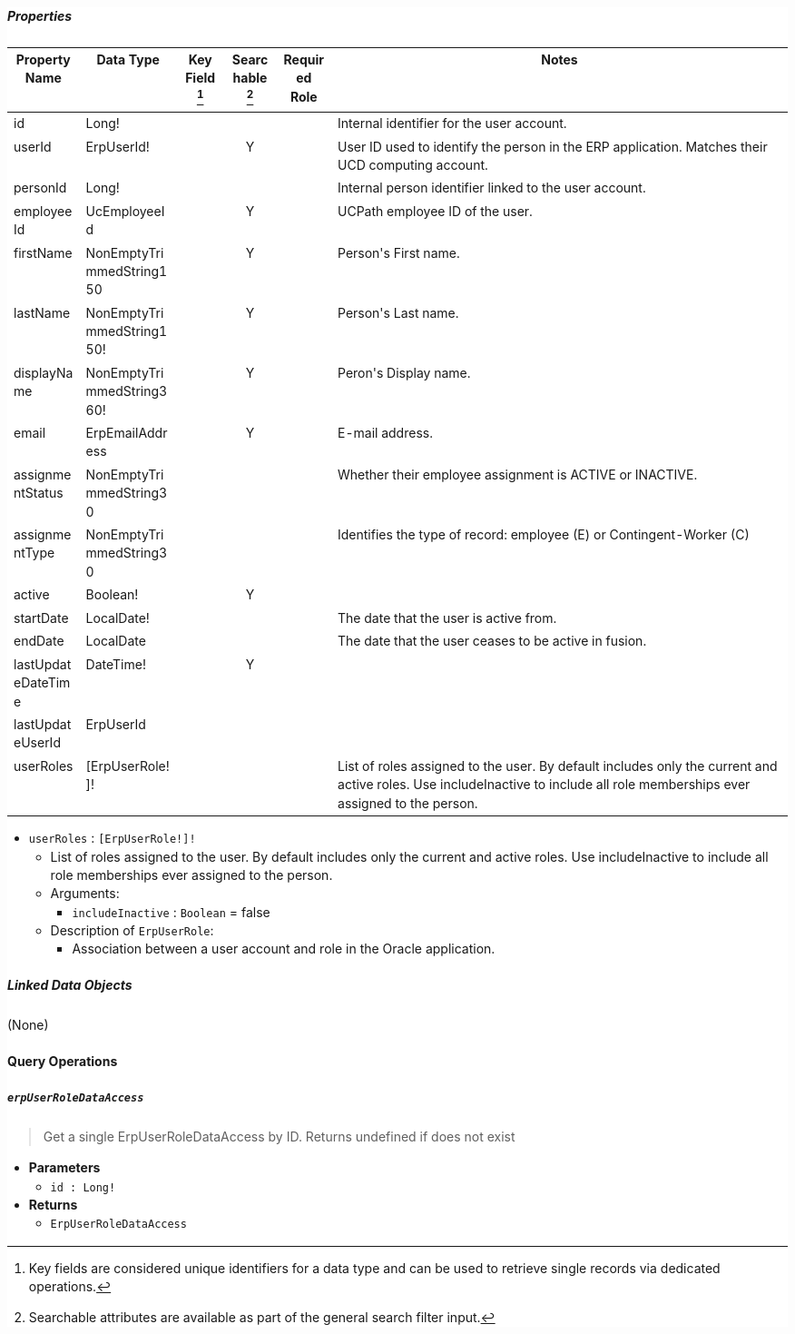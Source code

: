 ##### Properties

| Property Name      | Data Type                 | Key Field [^2] | Searchable [^1] | Required Role | Notes |
| ------------------ | ------------------------- | :------------: | :-------------: | ------------- | ----- |
| id                 | Long!                     |                |                 |               | Internal identifier for the user account. |
| userId             | ErpUserId!                |                |        Y        |               | User ID used to identify the person in the ERP application.  Matches their UCD computing account. |
| personId           | Long!                     |                |                 |               | Internal person identifier linked to the user account. |
| employeeId         | UcEmployeeId              |                |        Y        |               | UCPath employee ID of the user. |
| firstName          | NonEmptyTrimmedString150  |                |        Y        |               | Person's First name. |
| lastName           | NonEmptyTrimmedString150! |                |        Y        |               | Person's Last name. |
| displayName        | NonEmptyTrimmedString360! |                |        Y        |               | Peron's Display name. |
| email              | ErpEmailAddress           |                |        Y        |               | E-mail address. |
| assignmentStatus   | NonEmptyTrimmedString30   |                |                 |               | Whether their employee assignment is ACTIVE or INACTIVE. |
| assignmentType     | NonEmptyTrimmedString30   |                |                 |               | Identifies the type of record: employee (E) or Contingent-Worker (C) |
| active             | Boolean!                  |                |        Y        |               |  |
| startDate          | LocalDate!                |                |                 |               | The date that the user is active from. |
| endDate            | LocalDate                 |                |                 |               | The date that the user ceases to be active in fusion. |
| lastUpdateDateTime | DateTime!                 |                |        Y        |               |  |
| lastUpdateUserId   | ErpUserId                 |                |                 |               |  |
| userRoles          | [ErpUserRole!]!           |                |                 |               | List of roles assigned to the user.  By default includes only the current and active roles.  Use includeInactive to include all role memberships ever assigned to the person. |

* `userRoles` : `[ErpUserRole!]!`
  * List of roles assigned to the user.  By default includes only the current and active roles.  Use includeInactive to include all role memberships ever assigned to the person.
  * Arguments:
    * `includeInactive` : `Boolean` = false
  * Description of `ErpUserRole`:
    * Association between a user account and role in the Oracle application.

##### Linked Data Objects

(None)

#### Query Operations

##### `erpUserRoleDataAccess`

> Get a single ErpUserRoleDataAccess by ID.  Returns undefined if does not exist

* **Parameters**
  * `id : Long!`
* **Returns**
  * `ErpUserRoleDataAccess`


[^1]: Searchable attributes are available as part of the general search filter input.
[^2]: Key fields are considered unique identifiers for a data type and can be used to retrieve single records via dedicated operations.
[^1]: Searchable attributes are available as part of the general search filter input.
[^2]: Key fields are considered unique identifiers for a data type and can be used to retrieve single records via dedicated operations.
[^1]: Searchable attributes are available as part of the general search filter input.
[^2]: Key fields are considered unique identifiers for a data type and can be used to retrieve single records via dedicated operations.
[^1]: Searchable attributes are available as part of the general search filter input.
[^2]: Key fields are considered unique identifiers for a data type and can be used to retrieve single records via dedicated operations.
[^1]: Searchable attributes are available as part of the general search filter input.
[^2]: Key fields are considered unique identifiers for a data type and can be used to retrieve single records via dedicated operations.
[^1]: Searchable attributes are available as part of the general search filter input.
[^2]: Key fields are considered unique identifiers for a data type and can be used to retrieve single records via dedicated operations.
[^1]: Searchable attributes are available as part of the general search filter input.
[^2]: Key fields are considered unique identifiers for a data type and can be used to retrieve single records via dedicated operations.
[^1]: Searchable attributes are available as part of the general search filter input.
[^2]: Key fields are considered unique identifiers for a data type and can be used to retrieve single records via dedicated operations.
[^1]: Searchable attributes are available as part of the general search filter input.
[^2]: Key fields are considered unique identifiers for a data type and can be used to retrieve single records via dedicated operations.
[^1]: Searchable attributes are available as part of the general search filter input.
[^2]: Key fields are considered unique identifiers for a data type and can be used to retrieve single records via dedicated operations.
[^1]: Searchable attributes are available as part of the general search filter input.
[^2]: Key fields are considered unique identifiers for a data type and can be used to retrieve single records via dedicated operations.
[^1]: Searchable attributes are available as part of the general search filter input.
[^2]: Key fields are considered unique identifiers for a data type and can be used to retrieve single records via dedicated operations.
[^1]: Searchable attributes are available as part of the general search filter input.
[^2]: Key fields are considered unique identifiers for a data type and can be used to retrieve single records via dedicated operations.
[^1]: Searchable attributes are available as part of the general search filter input.
[^2]: Key fields are considered unique identifiers for a data type and can be used to retrieve single records via dedicated operations.
[^1]: Searchable attributes are available as part of the general search filter input.
[^2]: Key fields are considered unique identifiers for a data type and can be used to retrieve single records via dedicated operations.
